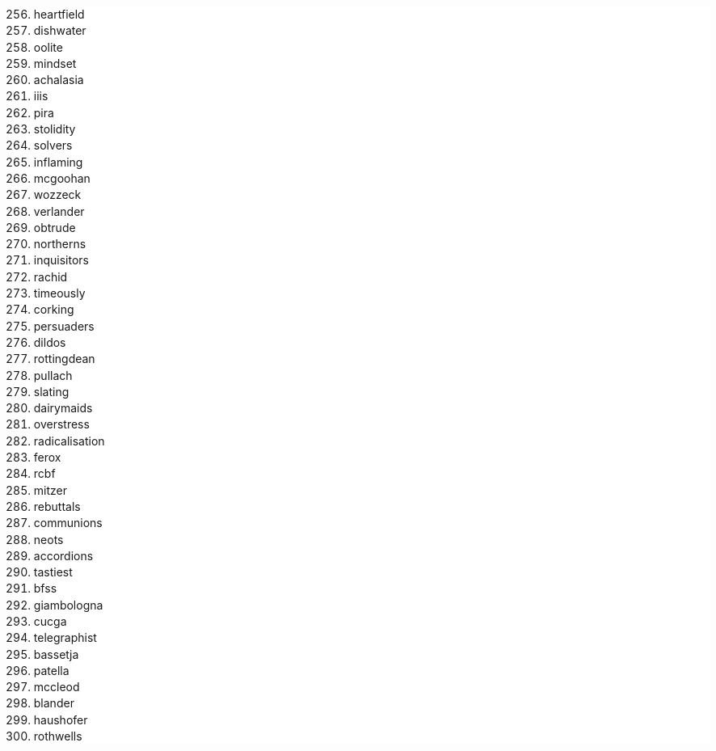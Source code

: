 256. heartfield
257. dishwater
258. oolite
259. mindset
260. achalasia
261. iiis
262. pira
263. stolidity
264. solvers
265. inflaming
266. mcgoohan
267. wozzeck
268. verlander
269. obtrude
270. northerns
271. inquisitors
272. rachid
273. timeously
274. corking
275. persuaders
276. dildos
277. rottingdean
278. pullach
279. slating
280. dairymaids
281. overstress
282. radicalisation
283. ferox
284. rcbf
285. mitzer
286. rebuttals
287. communions
288. neots
289. accordions
290. tastiest
291. bfss
292. giambologna
293. cucga
294. telegraphist
295. bassetja
296. patella
297. mccleod
298. blander
299. haushofer
300. rothwells
